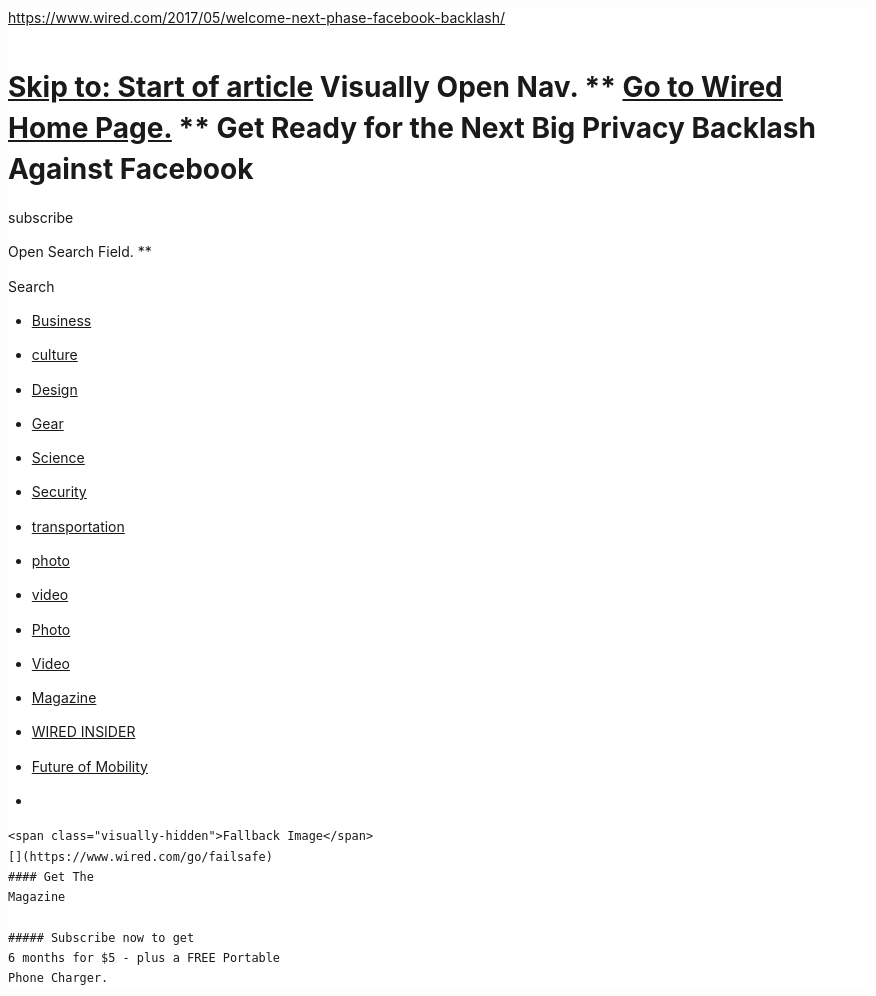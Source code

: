 https://www.wired.com/2017/05/welcome-next-phase-facebook-backlash/

<a href="#start-of-content" class="visually-hidden skip-to-text-link focusable bg-white">Skip to: Start of article</a>
<span class="visually-hidden">Visually Open Nav.</span> **
<a href="https://www.wired.com/" class="row"><em></em> <span class="visually-hidden">Go to Wired Home Page.</span></a>
<span class="flex-auto text-c flex-box align-m justify-c"> ** </span>
Get Ready for the Next Big Privacy Backlash Against Facebook
============================================================

subscribe

<span class="visually-hidden">Open Search Field.</span> **

Search
-   <a href="https://www.wired.com/category/business/" class="clearfix"><span class="vertical-fix"> <em></em> <span class="meta">Business</span> </span></a>
-   <a href="https://www.wired.com/category/culture/" class="clearfix"><span class="vertical-fix"> <em></em> <span class="meta">culture</span> </span></a>
-   <a href="https://www.wired.com/category/design/" class="clearfix"><span class="vertical-fix"> <em></em> <span class="meta">Design</span> </span></a>
-   <a href="https://www.wired.com/category/gear/" class="clearfix"><span class="vertical-fix"> <em></em> <span class="meta">Gear</span> </span></a>
-   <a href="https://www.wired.com/category/science/" class="clearfix"><span class="vertical-fix"> <em></em> <span class="meta">Science</span> </span></a>
-   <a href="https://www.wired.com/category/security/" class="clearfix"><span class="vertical-fix"> <em></em> <span class="meta">Security</span> </span></a>
-   <a href="https://www.wired.com/category/transportation/" class="clearfix"><span class="vertical-fix"> <em></em> <span class="meta">transportation</span> </span></a>
-   <a href="https://www.wired.com/category/photo/" class="clearfix"><span class="vertical-fix"> <em></em> <span class="meta">photo</span> </span></a>
-   <a href="https://www.wired.com/video/" class="clearfix"><span class="vertical-fix"> <em></em> <span class="meta">video</span> </span></a>

-   <a href="https://www.wired.com/category/photo/" class="meta mob-pad-t-25 mob-pad-b-25 sm-pad-t-25 sm-pad-b-25">Photo</a>
-   <a href="https://www.wired.com/video" class="meta mob-pad-t-25 mob-pad-b-25 sm-pad-t-25 sm-pad-b-25">Video</a>
-   <a href="https://www.wired.com/category/magazine/" class="meta mob-pad-t-25 mob-pad-b-25 sm-pad-t-25 sm-pad-b-25">Magazine</a>
-   <a href="https://www.wired.com/category/wiredinsider/" class="meta mob-pad-t-25 mob-pad-b-25 sm-pad-t-25 sm-pad-b-25">WIRED INSIDER</a>
-   <a href="https://www.wired.com/tag/future-of-transportation/" class="meta mob-pad-t-25 mob-pad-b-25 sm-pad-t-25 sm-pad-b-25">Future of Mobility</a>

-   

    <span class="visually-hidden">Fallback Image</span>
    [](https://www.wired.com/go/failsafe)
    #### Get The
    Magazine

    ##### Subscribe now to get
    6 months for $5 - plus a FREE Portable
    Phone Charger.
